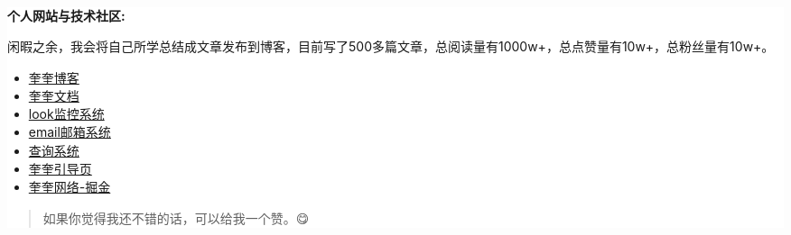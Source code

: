 **个人网站与技术社区:**

闲暇之余，我会将自己所学总结成文章发布到博客，目前写了500多篇文章，总阅读量有1000w+，总点赞量有10w+，总粉丝量有10w+。

* [奎奎博客](https://blogs.kuikui520.top/)
* [奎奎文档](http://doc.kuikui520.top/)
* [look监控系统](http://look.kuikui520.top/)
* [email邮箱系统](http://email.kuikui520.top/)
* [查询系统](http://look-qq.kuikui520.top/)
* [奎奎引导页](http://www.kuikui520.top/)
* [奎奎网络-掘金](https://juejin.cn/user/4420459209434872)

> 如果你觉得我还不错的话，可以给我一个赞。😋 
